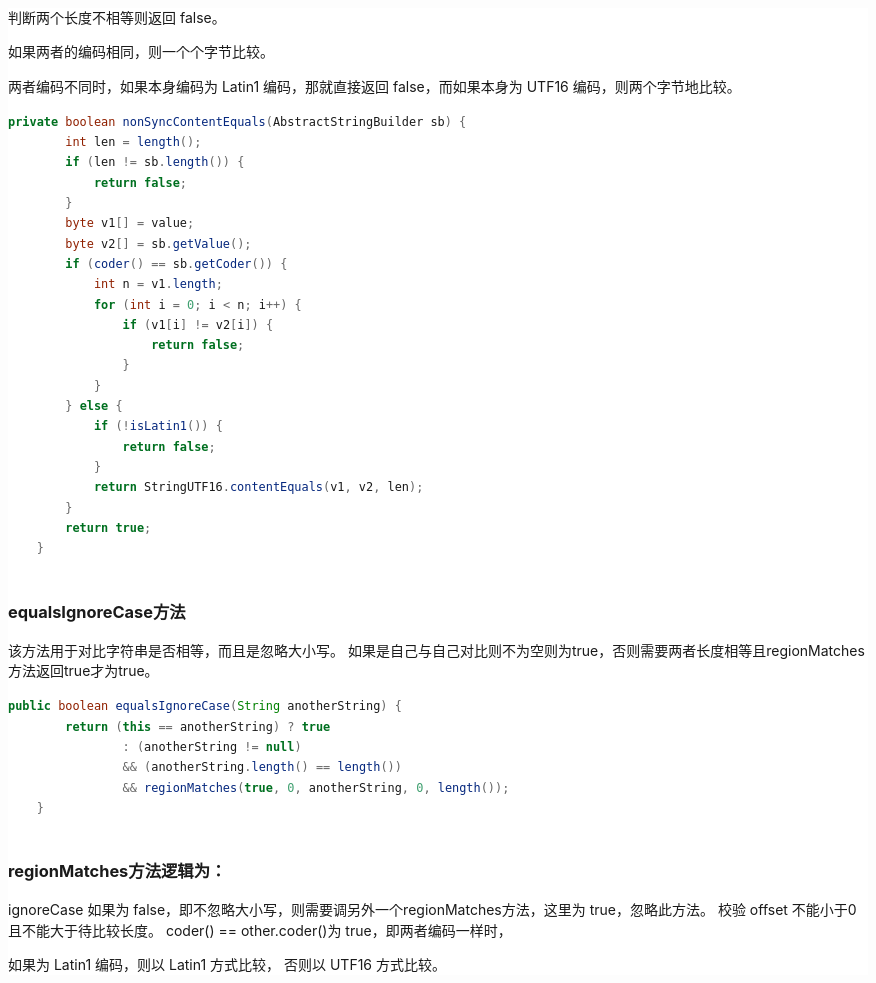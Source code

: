 判断两个长度不相等则返回 false。

如果两者的编码相同，则一个个字节比较。

两者编码不同时，如果本身编码为 Latin1 编码，那就直接返回 false，而如果本身为 UTF16 编码，则两个字节地比较。


```java
private boolean nonSyncContentEquals(AbstractStringBuilder sb) {
        int len = length();
        if (len != sb.length()) {
            return false;
        }
        byte v1[] = value;
        byte v2[] = sb.getValue();
        if (coder() == sb.getCoder()) {
            int n = v1.length;
            for (int i = 0; i < n; i++) {
                if (v1[i] != v2[i]) {
                    return false;
                }
            }
        } else {
            if (!isLatin1()) { 
                return false;
            }
            return StringUTF16.contentEquals(v1, v2, len);
        }
        return true;
    }
    
```

### equalsIgnoreCase方法

该方法用于对比字符串是否相等，而且是忽略大小写。
如果是自己与自己对比则不为空则为true，否则需要两者长度相等且regionMatches方法返回true才为true。

```java
public boolean equalsIgnoreCase(String anotherString) {
        return (this == anotherString) ? true
                : (anotherString != null)
                && (anotherString.length() == length())
                && regionMatches(true, 0, anotherString, 0, length());
    }
    
```
### regionMatches方法逻辑为：

ignoreCase 如果为 false，即不忽略大小写，则需要调另外一个regionMatches方法，这里为 true，忽略此方法。
校验 offset 不能小于0且不能大于待比较长度。
coder() == other.coder()为 true，即两者编码一样时，

如果为 Latin1 编码，则以 Latin1 方式比较，
否则以 UTF16 方式比较。
